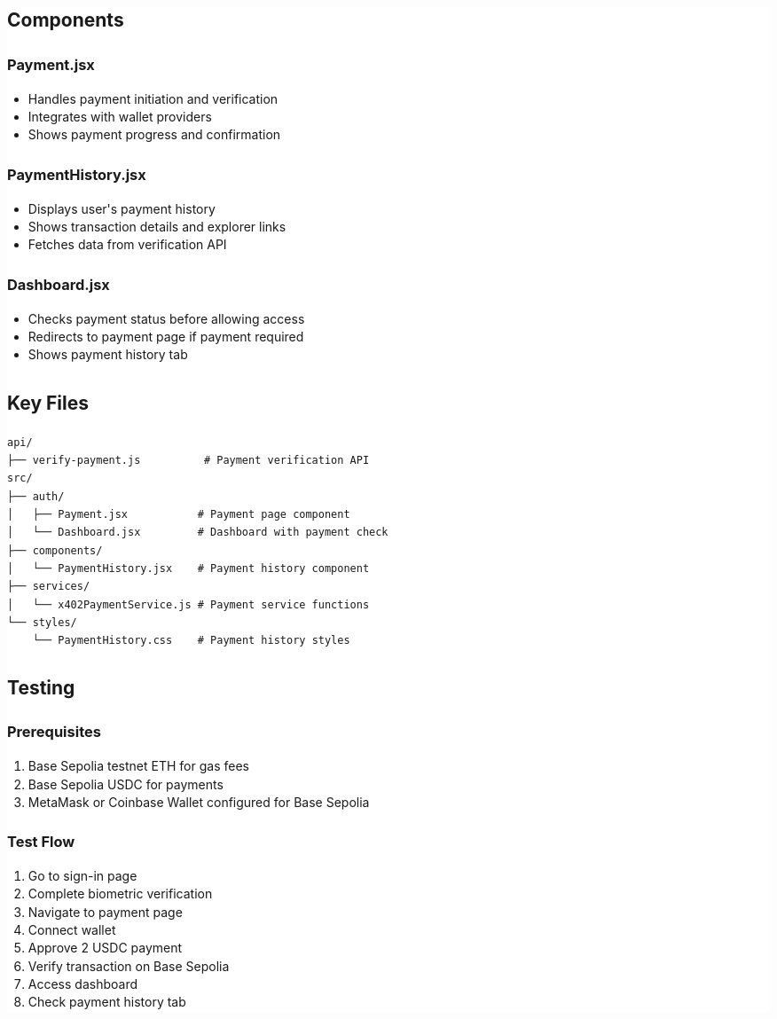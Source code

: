 ## Components

### Payment.jsx
- Handles payment initiation and verification
- Integrates with wallet providers
- Shows payment progress and confirmation

### PaymentHistory.jsx
- Displays user's payment history
- Shows transaction details and explorer links
- Fetches data from verification API

### Dashboard.jsx
- Checks payment status before allowing access
- Redirects to payment page if payment required
- Shows payment history tab

## Key Files

```
api/
├── verify-payment.js          # Payment verification API
src/
├── auth/
│   ├── Payment.jsx           # Payment page component
│   └── Dashboard.jsx         # Dashboard with payment check
├── components/
│   └── PaymentHistory.jsx    # Payment history component
├── services/
│   └── x402PaymentService.js # Payment service functions
└── styles/
    └── PaymentHistory.css    # Payment history styles
```

## Testing

### Prerequisites
1. Base Sepolia testnet ETH for gas fees
2. Base Sepolia USDC for payments
3. MetaMask or Coinbase Wallet configured for Base Sepolia

### Test Flow
1. Go to sign-in page
2. Complete biometric verification
3. Navigate to payment page
4. Connect wallet
5. Approve 2 USDC payment
6. Verify transaction on Base Sepolia
7. Access dashboard
8. Check payment history tab
